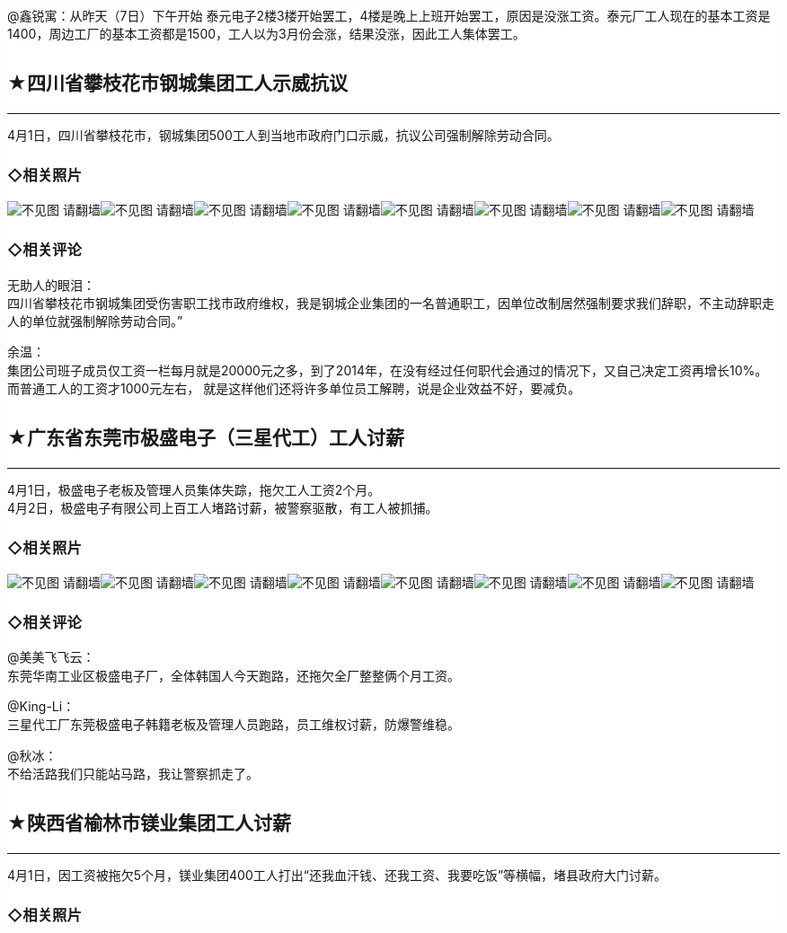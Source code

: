  @鑫锐寓：从昨天（7日）下午开始 泰元电子2楼3楼开始罢工，4楼是晚上上班开始罢工，原因是没涨工资。泰元厂工人现在的基本工资是1400，周边工厂的基本工资都是1500，工人以为3月份会涨，结果没涨，因此工人集体罢工。  
   
 ## ★四川省攀枝花市钢城集团工人示威抗议
------------------

  
 4月1日，四川省攀枝花市，钢城集团500工人到当地市政府门口示威，抗议公司强制解除劳动合同。  
   
 ### ◇相关照片

  
 ![不见图 请翻墙](//lh4.googleusercontent.com/UWtYk2s3iW1l0R4f3dIbgOfMhDORZzQIy0eW0-FSt6HXeRh8Cqj-YVAo0yBUTIBgwkheX_kdG0QMUBsFXCSdWSAjs9PtXue2vx0NIOtEPyLVJEq1NSq6zv_Cde_EIOTxFDPy)![不见图 请翻墙](//lh6.googleusercontent.com/tyO9lmsAqWDpBDXTA-kFbrrkGU--FzBgCoxEFW89xIgRnx21apj71H9_nHPxqzRsrRLJml75ZOvlOLtTBm4qWxjWiSBJbtWVEJrP2XQxDUSRAJClBrFzcstk2fWjlImT0Wmr)![不见图 请翻墙](//lh3.googleusercontent.com/mQEVLBb33ikdPs_bADj2ClLdr1wpETtmzWjrtEbAftaKHkVG-j9TVz6bufbs0U_nTCxDxycnyE1AiHRtTKtE8fcwP9kN3iNUk-m_DqLZSPpKOpUngzYw6UlOtTGfRHFtAjXa)![不见图 请翻墙](//lh5.googleusercontent.com/6ek4h9s26KdBox3_9wFFBb4g3LJ2On-RDKG6GSDIhmBOWiqeQZ9I2SJQ7FgUkpuI7OrccVKM6YMLOpBBGasn5NsaTxpTkytnDHOoA23E0mLcVopi7mML3oY2KoYvycgebuY0)![不见图 请翻墙](//lh3.googleusercontent.com/c5Z5BQGW4CkdaJE247OEPn3eTPQX6BdD_ulAxJpRzH7r-6EZ6AisI0pSWw-1DCf0cmlGV1f3hHD8P7eU_M4ol9Kg49miQztfCcAe14t-nf5_yzMb6RYJ_fJLn0YgipvyCPU0)![不见图 请翻墙](//lh4.googleusercontent.com/ZWGTsFNpbEnAnMGBt49wQWKjvCEju72yulkudQP9Iw_nnpUV7Q7DwIg0RS1jDZLPvNf46TnTkUX-mD8rItJjZZAbzQJA3a3MImcGPlZu8FVeG9kIqNjF1PJzrHCC_GS8Emf2)![不见图 请翻墙](//lh4.googleusercontent.com/MLEXE9Yn15KsBQV2-fqvOIwmZ_HB6H15tiUHQepFjoVj3zVu9RyAkHmXn3bNw5dOj-I0IiShHWwzPptZO7eHAXm6RCUrt4ivS60rjPSTgMwxp86ISUd0Mn3n5f7QG798jldB)![不见图 请翻墙](//lh3.googleusercontent.com/GGxsyTAsOCLbh6yqkdKE3H-sFbiCJI1AZapMGF8wLTmAFv8NuRAvLAptc13icxC2LS-wHeBRMbsnMcKHxNWPUx8E1qXDWJqqQzRD3e797RisGaxXfF3ryDmUIRrrv9_O3M2H)  
 ### ◇相关评论

  
 无助人的眼泪：  
 四川省攀枝花市钢城集团受伤害职工找市政府维权，我是钢城企业集团的一名普通职工，因单位改制居然强制要求我们辞职，不主动辞职走人的单位就强制解除劳动合同。”  
   
 余温：  
 集团公司班子成员仅工资一栏每月就是20000元之多，到了2014年，在没有经过任何职代会通过的情况下，又自己决定工资再增长10%。而普通工人的工资才1000元左右， 就是这样他们还将许多单位员工解聘，说是企业效益不好，要减负。  
   
 ## ★广东省东莞市极盛电子（三星代工）工人讨薪
---------------------

  
 4月1日，极盛电子老板及管理人员集体失踪，拖欠工人工资2个月。  
 4月2日，极盛电子有限公司上百工人堵路讨薪，被警察驱散，有工人被抓捕。  
   
 ### ◇相关照片

  
 ![不见图 请翻墙](//lh6.googleusercontent.com/CD8zNTZZ7WqgOrehMlaF5Rt6vFeO8UDc2prmO5_S4yj-QkMR6zLKPNvJmflYKbGL87U-ZJdUmnf5iZQYNnynvEoudBk7RTKB4EjiJ6iDSYyxPof7hhqtDKyhlmV4oBLs2VHQ)![不见图 请翻墙](//lh6.googleusercontent.com/9gucaVPrS5PVDG4nkjEOafQE6TLzOVD6rrNR0hfT4m2zEbA5hjJqq1SUtT9ug6iYG66xGDLPg-oPe48HwJlJ5uc06gejusvl2NrRPkvzH9DciyeH-rgFKvDdqkr1lxYepQ1r)![不见图 请翻墙](//lh6.googleusercontent.com/GKEpezMGoYg2Y0SpxtO9IvcBRyJ9hio5TtZFp-FzpaeEyRoH-RCbPg2JlvREiea0BzxhBRHEXBLl_kyzXJtjhhUjjbNW8G8oQ9H04G3ln5GTckAHAQJwf2uf4ZHDbVO2SDUu)![不见图 请翻墙](//lh6.googleusercontent.com/CLSMiIOskI6wzIXmBBJTLKQLnQfgkD5k-bHy9IMtn28-HV3bNfp9shviAJ1yEFrP9RqgtJBTLubyUZmyxWtqs6J2HPIybuEI79decxHzQoWLy_x39hreTggPQtja04K9rWO2)![不见图 请翻墙](//lh4.googleusercontent.com/G5E0B18omEOACuu38L0P7KiJTkicpjmssAKGylHYXtXTEmzwcaIMDJv1X7MIa11HIP39Pw6I3E0uUmW4LkVe2qd3SsSk5UlroRJ8yJ5MzqNOoDP13Y3UJyircO-qQQHpt_it)![不见图 请翻墙](//lh5.googleusercontent.com/Fst6ZKbKOch6oRTntRkBsCG57ozY5Q22tVvMMB_VJn-WzXK7nPrLh6O_GE0OvaXipP8bKi2mVPcz61eQi-srIJ70URdKz4rLLhk5It3D8L05S9Q8jcrtEQ-72Os_9rnNIa0A)![不见图 请翻墙](//lh4.googleusercontent.com/00EobuP7QcZDftsTBuV1ZQEtQ6yvBrFuUpCnKBpcTzmWoTwQuIZICjMifwwUGzRKmqWZleQCYMCxnVJgu9ZeesrlRU1lzfkwbTVxYn8pRXM0F3riAWHMQUqtnPd64ziz0rH6)![不见图 请翻墙](//lh4.googleusercontent.com/0PUfO4nkuOGo-cfdD0vF7WN06Wnzi_PzJUDTRwWemZf0Ac2GTsoUESyTnRtx4y_LUF4uTAnInmA2GUL26Kv6E2OamcEof-gBlNoo-Uip9P1NvQQD08IsdDOAoMJIp5D2dbbh)  
 ### ◇相关评论

  
 @美美飞飞云：  
 东莞华南工业区极盛电子厂，全体韩国人今天跑路，还拖欠全厂整整俩个月工资。  
   
 @King-Li：  
 三星代工厂东莞极盛电子韩籍老板及管理人员跑路，员工维权讨薪，防爆警维稳。  
   
 @秋冰：  
 不给活路我们只能站马路，我让警察抓走了。  
   
 ## ★陕西省榆林市镁业集团工人讨薪
---------------

  
 4月1日，因工资被拖欠5个月，镁业集团400工人打出“还我血汗钱、还我工资、我要吃饭”等横幅，堵县政府大门讨薪。  
   
 ### ◇相关照片
